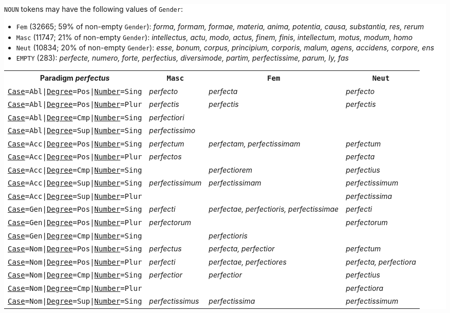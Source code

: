 `NOUN` tokens may have the following values of `Gender`:

* `Fem` (32665; 59% of non-empty `Gender`): <em>forma, formam, formae, materia, anima, potentia, causa, substantia, res, rerum</em>
* `Masc` (11747; 21% of non-empty `Gender`): <em>intellectus, actu, modo, actus, finem, finis, intellectum, motus, modum, homo</em>
* `Neut` (10834; 20% of non-empty `Gender`): <em>esse, bonum, corpus, principium, corporis, malum, agens, accidens, corpore, ens</em>
* `EMPTY` (283): <em>perfecte, numero, forte, perfectius, diversimode, partim, perfectissime, parum, ly, fas</em>

<table>
  <tr><th>Paradigm <i>perfectus</i></th><th><tt>Masc</tt></th><th><tt>Fem</tt></th><th><tt>Neut</tt></th></tr>
  <tr><td><tt><a href="Case.html">Case</a>=Abl|<a href="Degree.html">Degree</a>=Pos|<a href="Number.html">Number</a>=Sing</tt></td><td><em>perfecto</em></td><td><em>perfecta</em></td><td><em>perfecto</em></td></tr>
  <tr><td><tt><a href="Case.html">Case</a>=Abl|<a href="Degree.html">Degree</a>=Pos|<a href="Number.html">Number</a>=Plur</tt></td><td><em>perfectis</em></td><td><em>perfectis</em></td><td><em>perfectis</em></td></tr>
  <tr><td><tt><a href="Case.html">Case</a>=Abl|<a href="Degree.html">Degree</a>=Cmp|<a href="Number.html">Number</a>=Sing</tt></td><td><em>perfectiori</em></td><td></td><td></td></tr>
  <tr><td><tt><a href="Case.html">Case</a>=Abl|<a href="Degree.html">Degree</a>=Sup|<a href="Number.html">Number</a>=Sing</tt></td><td><em>perfectissimo</em></td><td></td><td></td></tr>
  <tr><td><tt><a href="Case.html">Case</a>=Acc|<a href="Degree.html">Degree</a>=Pos|<a href="Number.html">Number</a>=Sing</tt></td><td><em>perfectum</em></td><td><em>perfectam, perfectissimam</em></td><td><em>perfectum</em></td></tr>
  <tr><td><tt><a href="Case.html">Case</a>=Acc|<a href="Degree.html">Degree</a>=Pos|<a href="Number.html">Number</a>=Plur</tt></td><td><em>perfectos</em></td><td></td><td><em>perfecta</em></td></tr>
  <tr><td><tt><a href="Case.html">Case</a>=Acc|<a href="Degree.html">Degree</a>=Cmp|<a href="Number.html">Number</a>=Sing</tt></td><td></td><td><em>perfectiorem</em></td><td><em>perfectius</em></td></tr>
  <tr><td><tt><a href="Case.html">Case</a>=Acc|<a href="Degree.html">Degree</a>=Sup|<a href="Number.html">Number</a>=Sing</tt></td><td><em>perfectissimum</em></td><td><em>perfectissimam</em></td><td><em>perfectissimum</em></td></tr>
  <tr><td><tt><a href="Case.html">Case</a>=Acc|<a href="Degree.html">Degree</a>=Sup|<a href="Number.html">Number</a>=Plur</tt></td><td></td><td></td><td><em>perfectissima</em></td></tr>
  <tr><td><tt><a href="Case.html">Case</a>=Gen|<a href="Degree.html">Degree</a>=Pos|<a href="Number.html">Number</a>=Sing</tt></td><td><em>perfecti</em></td><td><em>perfectae, perfectioris, perfectissimae</em></td><td><em>perfecti</em></td></tr>
  <tr><td><tt><a href="Case.html">Case</a>=Gen|<a href="Degree.html">Degree</a>=Pos|<a href="Number.html">Number</a>=Plur</tt></td><td><em>perfectorum</em></td><td></td><td><em>perfectorum</em></td></tr>
  <tr><td><tt><a href="Case.html">Case</a>=Gen|<a href="Degree.html">Degree</a>=Cmp|<a href="Number.html">Number</a>=Sing</tt></td><td></td><td><em>perfectioris</em></td><td></td></tr>
  <tr><td><tt><a href="Case.html">Case</a>=Nom|<a href="Degree.html">Degree</a>=Pos|<a href="Number.html">Number</a>=Sing</tt></td><td><em>perfectus</em></td><td><em>perfecta, perfectior</em></td><td><em>perfectum</em></td></tr>
  <tr><td><tt><a href="Case.html">Case</a>=Nom|<a href="Degree.html">Degree</a>=Pos|<a href="Number.html">Number</a>=Plur</tt></td><td><em>perfecti</em></td><td><em>perfectae, perfectiores</em></td><td><em>perfecta, perfectiora</em></td></tr>
  <tr><td><tt><a href="Case.html">Case</a>=Nom|<a href="Degree.html">Degree</a>=Cmp|<a href="Number.html">Number</a>=Sing</tt></td><td><em>perfectior</em></td><td><em>perfectior</em></td><td><em>perfectius</em></td></tr>
  <tr><td><tt><a href="Case.html">Case</a>=Nom|<a href="Degree.html">Degree</a>=Cmp|<a href="Number.html">Number</a>=Plur</tt></td><td></td><td></td><td><em>perfectiora</em></td></tr>
  <tr><td><tt><a href="Case.html">Case</a>=Nom|<a href="Degree.html">Degree</a>=Sup|<a href="Number.html">Number</a>=Sing</tt></td><td><em>perfectissimus</em></td><td><em>perfectissima</em></td><td><em>perfectissimum</em></td></tr>
</table>
